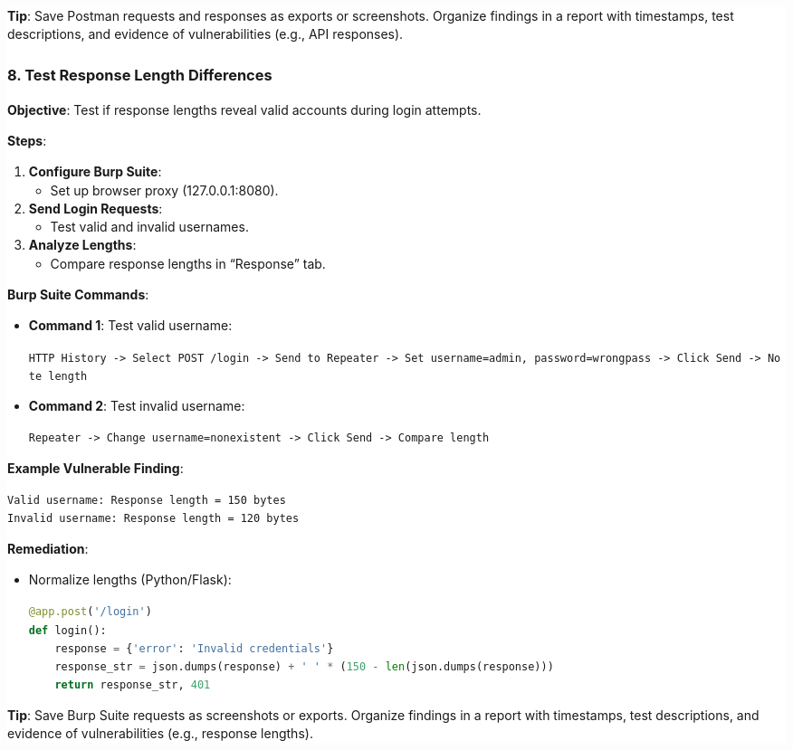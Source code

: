 **Tip**: Save Postman requests and responses as exports or screenshots. Organize findings in a report with timestamps, test descriptions, and evidence of vulnerabilities (e.g., API responses).

### 8. Test Response Length Differences

**Objective**: Test if response lengths reveal valid accounts during login attempts.

**Steps**:
1. **Configure Burp Suite**:
   - Set up browser proxy (127.0.0.1:8080).
2. **Send Login Requests**:
   - Test valid and invalid usernames.
3. **Analyze Lengths**:
   - Compare response lengths in “Response” tab.

**Burp Suite Commands**:
- **Command 1**: Test valid username:
  ```
  HTTP History -> Select POST /login -> Send to Repeater -> Set username=admin, password=wrongpass -> Click Send -> Note length
  ```
- **Command 2**: Test invalid username:
  ```
  Repeater -> Change username=nonexistent -> Click Send -> Compare length
  ```

**Example Vulnerable Finding**:
```
Valid username: Response length = 150 bytes
Invalid username: Response length = 120 bytes
```

**Remediation**:
- Normalize lengths (Python/Flask):
  ```python
  @app.post('/login')
  def login():
      response = {'error': 'Invalid credentials'}
      response_str = json.dumps(response) + ' ' * (150 - len(json.dumps(response)))
      return response_str, 401
  ```

**Tip**: Save Burp Suite requests as screenshots or exports. Organize findings in a report with timestamps, test descriptions, and evidence of vulnerabilities (e.g., response lengths).
